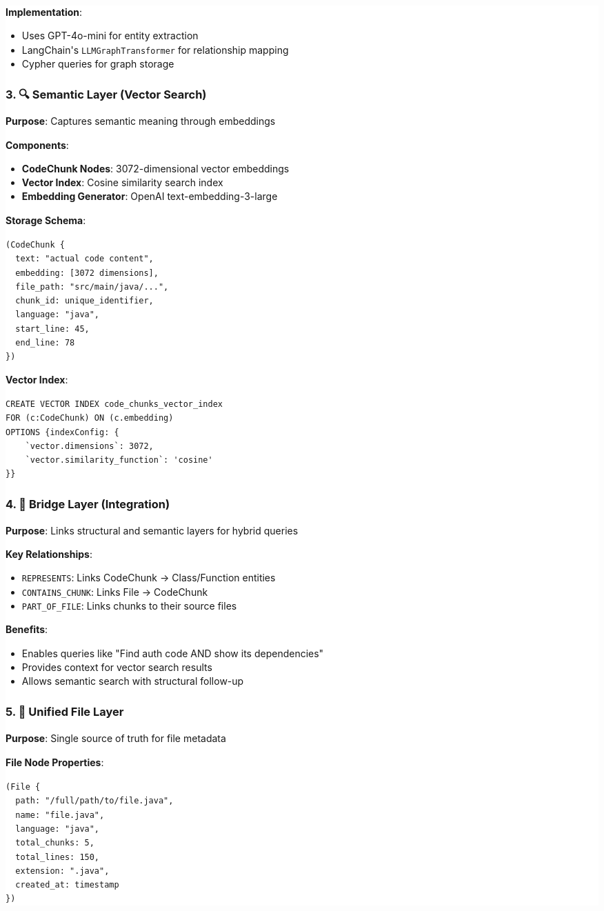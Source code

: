 **Implementation**:
- Uses GPT-4o-mini for entity extraction
- LangChain's `LLMGraphTransformer` for relationship mapping
- Cypher queries for graph storage

### 3. 🔍 Semantic Layer (Vector Search)
**Purpose**: Captures semantic meaning through embeddings

**Components**:
- **CodeChunk Nodes**: 3072-dimensional vector embeddings
- **Vector Index**: Cosine similarity search index
- **Embedding Generator**: OpenAI text-embedding-3-large

**Storage Schema**:
```cypher
(CodeChunk {
  text: "actual code content",
  embedding: [3072 dimensions],
  file_path: "src/main/java/...",
  chunk_id: unique_identifier,
  language: "java",
  start_line: 45,
  end_line: 78
})
```

**Vector Index**:
```cypher
CREATE VECTOR INDEX code_chunks_vector_index
FOR (c:CodeChunk) ON (c.embedding)
OPTIONS {indexConfig: {
    `vector.dimensions`: 3072,
    `vector.similarity_function`: 'cosine'
}}
```

### 4. 🌉 Bridge Layer (Integration)
**Purpose**: Links structural and semantic layers for hybrid queries

**Key Relationships**:
- `REPRESENTS`: Links CodeChunk → Class/Function entities
- `CONTAINS_CHUNK`: Links File → CodeChunk
- `PART_OF_FILE`: Links chunks to their source files

**Benefits**:
- Enables queries like "Find auth code AND show its dependencies"
- Provides context for vector search results
- Allows semantic search with structural follow-up

### 5. 🔗 Unified File Layer
**Purpose**: Single source of truth for file metadata

**File Node Properties**:
```cypher
(File {
  path: "/full/path/to/file.java",
  name: "file.java",
  language: "java",
  total_chunks: 5,
  total_lines: 150,
  extension: ".java",
  created_at: timestamp
})
```
